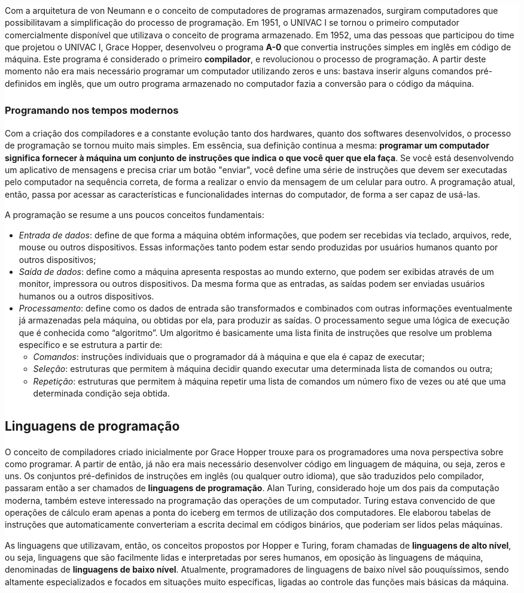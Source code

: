 Com a arquitetura de von Neumann e o conceito de computadores de programas armazenados, surgiram computadores que possibilitavam a simplificação do processo de programação. Em 1951, o UNIVAC I se tornou o primeiro computador comercialmente disponível que utilizava o conceito de programa armazenado. Em 1952, uma das pessoas que participou do time que projetou o UNIVAC I, Grace Hopper, desenvolveu o programa **A-0** que convertia instruções simples em inglês em código de máquina. Este programa é considerado o primeiro **compilador**, e revolucionou o processo de programação. A partir deste momento não era mais necessário programar um computador utilizando zeros e uns: bastava inserir alguns comandos pré-definidos em inglês, que um outro programa armazenado no computador fazia a conversão para o código da máquina.

### Programando nos tempos modernos

Com a criação dos compiladores e a constante evolução tanto dos hardwares, quanto dos softwares desenvolvidos, o processo de programação se tornou muito mais simples. Em essência, sua definição continua a mesma: **programar um computador significa fornecer à máquina um conjunto de instruções que indica o que você quer que ela faça**. Se você está desenvolvendo um aplicativo de mensagens e precisa criar um botão "enviar", você define uma série de instruções que devem ser executadas pelo computador na sequência correta, de forma a realizar o envio da mensagem de um celular para outro. A programação atual, então, passa por acessar as características e funcionalidades internas do computador, de forma a ser capaz de usá-las.

A programação se resume a uns poucos conceitos fundamentais:

- _Entrada de dados_: define de que forma a máquina obtém informações, que podem ser recebidas via teclado, arquivos, rede, mouse ou outros dispositivos. Essas informações tanto podem estar sendo produzidas por usuários humanos quanto por outros dispositivos;
- _Saída de dados_: define como a máquina apresenta respostas ao mundo externo, que podem ser exibidas através de um monitor, impressora ou outros dispositivos. Da mesma forma que as entradas, as saídas podem ser enviadas usuários humanos ou a outros dispositivos.
- _Processamento_: define como os dados de entrada são transformados e combinados com outras informações eventualmente já armazenadas pela máquina, ou obtidas por ela, para produzir as saídas. O processamento segue uma lógica de execução que é conhecida como “algoritmo”. Um algoritmo é basicamente uma lista finita de instruções que resolve um problema específico e se estrutura a partir de:
  - _Comandos_: instruções individuais que o programador dá à máquina e que ela é capaz de executar;
  - _Seleção_: estruturas que permitem à máquina decidir quando executar uma determinada lista de comandos ou outra;
  - _Repetição_: estruturas que permitem à máquina repetir uma lista de comandos um número fixo de vezes ou até que uma determinada condição seja obtida.

## Linguagens de programação

O conceito de compiladores criado inicialmente por Grace Hopper trouxe para os programadores uma nova perspectiva sobre como programar. A partir de então, já não era mais necessário desenvolver código em linguagem de máquina, ou seja, zeros e uns. Os conjuntos pré-definidos de instruções em inglês (ou qualquer outro idioma), que são traduzidos pelo compilador, passaram então a ser chamados de **linguagens de programação**. Alan Turing, considerado hoje um dos pais da computação moderna, também esteve interessado na programação das operações de um computador. Turing estava convencido de que operações de cálculo eram apenas a ponta do iceberg em termos de utilização dos computadores. Ele elaborou tabelas de instruções que automaticamente converteriam a escrita decimal em códigos binários, que poderiam ser lidos pelas máquinas.

As linguagens que utilizavam, então, os conceitos propostos por Hopper e Turing, foram chamadas de **linguagens de alto nível**, ou seja, linguagens que são facilmente lidas e interpretadas por seres humanos, em oposição às linguagens de máquina, denominadas de **linguagens de baixo nível**. Atualmente, programadores de linguagens de baixo nível são pouquíssimos, sendo altamente especializados e focados em situações muito específicas, ligadas ao controle das funções mais básicas da máquina.
